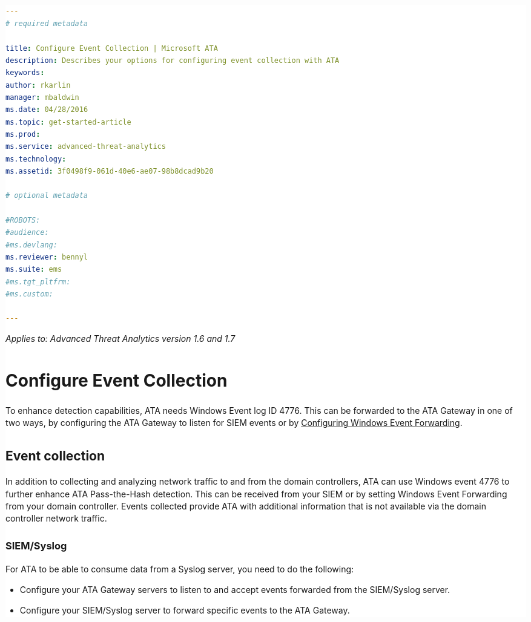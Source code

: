 ```yaml
---
# required metadata

title: Configure Event Collection | Microsoft ATA
description: Describes your options for configuring event collection with ATA
keywords:
author: rkarlin
manager: mbaldwin
ms.date: 04/28/2016
ms.topic: get-started-article
ms.prod:
ms.service: advanced-threat-analytics
ms.technology:
ms.assetid: 3f0498f9-061d-40e6-ae07-98b8dcad9b20

# optional metadata

#ROBOTS:
#audience:
#ms.devlang:
ms.reviewer: bennyl
ms.suite: ems
#ms.tgt_pltfrm:
#ms.custom:

---
```


*Applies to: Advanced Threat Analytics version 1.6 and 1.7*



# Configure Event Collection
To enhance detection capabilities, ATA needs Windows Event log ID 4776. This can be forwarded to the ATA Gateway in one of two ways, by configuring the ATA Gateway to listen for SIEM events or by [Configuring Windows Event Forwarding](#configuring-windows-event-forwarding).

## Event collection
In addition to collecting and analyzing network traffic to and from the domain controllers, ATA can use Windows event 4776 to further enhance ATA Pass-the-Hash detection. This can be received from your SIEM or by  setting Windows Event Forwarding from your domain controller. Events collected provide ATA with additional information that is not available via the domain controller network traffic.

### SIEM/Syslog
For ATA to be able to consume data from a Syslog server, you need to do the following:

-   Configure your ATA Gateway servers to listen to and accept events forwarded from the SIEM/Syslog server.

-   Configure your SIEM/Syslog server to forward specific events to the ATA Gateway.
